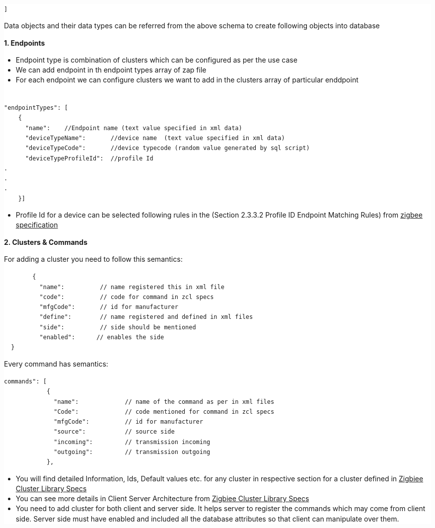```
]
```
Data objects and their data types can be referred from the above schema to create following objects into database


**1. Endpoints**

* Endpoint type is combination of clusters which can be configured as per the use case
* We can add endpoint in th endpoint types array of zap file
* For each endpoint we can configure clusters we want to add in the clusters array of particular enddpoint 

```
 
"endpointTypes": [
    {    
      "name":    //Endpoint name (text value specified in xml data)
      "deviceTypeName":       //device name  (text value specified in xml data)
      "deviceTypeCode":       //device typecode (random value generated by sql script)
      "deviceTypeProfileId":  //profile Id 
.
.
.
    }]
```

 * Profile Id for a device can be selected following rules in the (Section 2.3.3.2 Profile ID Endpoint Matching Rules) from [zigbee specification](https://zigbeealliance.org/wp-content/uploads/2019/11/docs-05-3474-21-0csg-zigbee-specification.pdf)


**2. Clusters & Commands**

For adding a cluster you need to follow this semantics:
```
        {    
          "name":          // name registered this in xml file
          "code":          // code for command in zcl specs
          "mfgCode":       // id for manufacturer
          "define":        // name registered and defined in xml files
          "side":          // side should be mentioned
          "enabled":      // enables the side
  }
```
Every command has semantics:
```
commands": [
            {    
              "name":             // name of the command as per in xml files
              "Code":             // code mentioned for command in zcl specs
              "mfgCode":          // id for manufacturer
              "source":           // source side
              "incoming":         // transmission incoming
              "outgoing":         // transmission outgoing
            },  
```
* You will  find detailed Information, Ids, Default values etc. for any cluster in respective section for a cluster defined in [Zigbiee Cluster Library Specs](https://zigbeealliance.org/wp-content/uploads/2019/12/07-5123-06-zigbee-cluster-library-specification.pdf)
* You can see more details in Client Server Architecture from [Zigbiee Cluster Library Specs](https://zigbeealliance.org/wp-content/uploads/2019/12/07-5123-06-zigbee-cluster-library-specification.pdf)
* You need to add cluster for both client and server side. It helps server to register the commands which may come from client side. Server side must have enabled and included all the database attributes so that client can manipulate over them.
